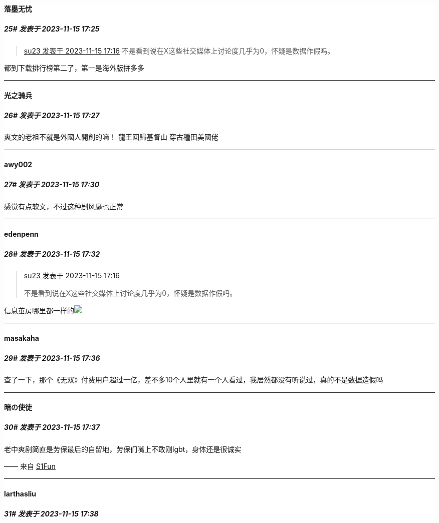####  落墨无忧  
##### 25#       发表于 2023-11-15 17:25

<blockquote><a href="httphttps://bbs.saraba1st.com/2b/forum.php?mod=redirect&amp;goto=findpost&amp;pid=63049224&amp;ptid=2160823" target="_blank">su23 发表于 2023-11-15 17:16</a>
不是看到说在X这些社交媒体上讨论度几乎为0，怀疑是数据作假吗。</blockquote>
都到下载排行榜第二了，第一是海外版拼多多

*****

####  光之骑兵  
##### 26#       发表于 2023-11-15 17:27

爽文的老祖不就是外國人開創的嘛！ 龍王回歸基督山 穿古種田美國佬  

*****

####  awy002  
##### 27#       发表于 2023-11-15 17:30

感觉有点软文，不过这种剧风靡也正常

*****

####  edenpenn  
##### 28#       发表于 2023-11-15 17:32

<blockquote><a href="httphttps://bbs.saraba1st.com/2b/forum.php?mod=redirect&amp;goto=findpost&amp;pid=63049224&amp;ptid=2160823" target="_blank">su23 发表于 2023-11-15 17:16</a>

不是看到说在X这些社交媒体上讨论度几乎为0，怀疑是数据作假吗。</blockquote>
信息茧房哪里都一样的<img src="https://static.saraba1st.com/image/smiley/face2017/067.png" referrerpolicy="no-referrer">

*****

####  masakaha  
##### 29#       发表于 2023-11-15 17:36

查了一下，那个《无双》付费用户超过一亿，差不多10个人里就有一个人看过，我居然都没有听说过，真的不是数据造假吗

*****

####  暗の使徒  
##### 30#       发表于 2023-11-15 17:37

老中爽剧简直是劳保最后的自留地，劳保们嘴上不敢刚lgbt，身体还是很诚实

—— 来自 [S1Fun](https://s1fun.koalcat.com)


*****

####  larthasliu  
##### 31#       发表于 2023-11-15 17:38
